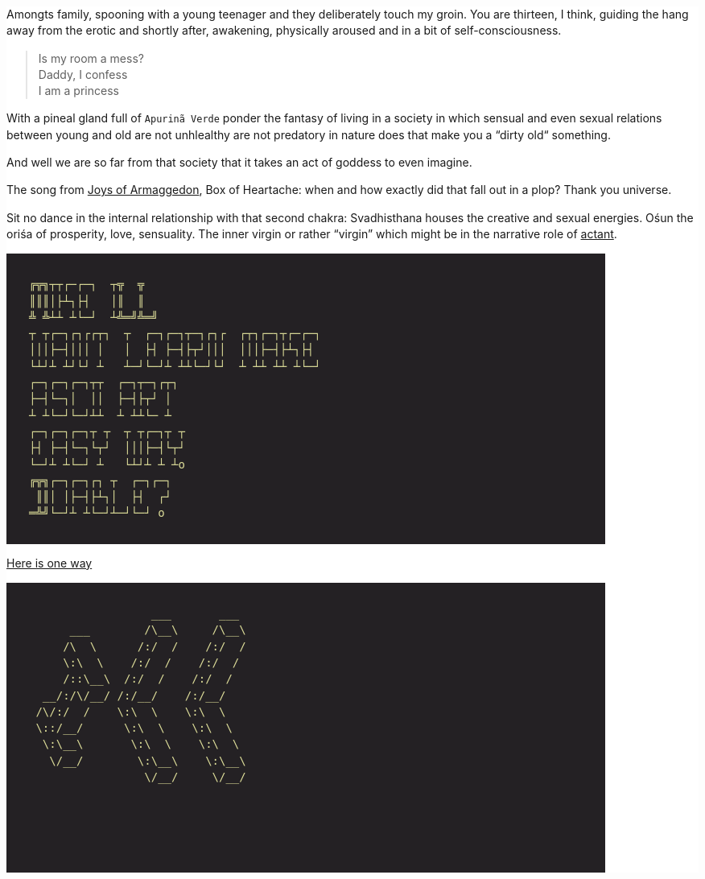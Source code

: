 Amongts family, spooning with a young teenager and they deliberately touch my groin. You are thirteen, I think, guiding the hang away from the erotic and shortly after, awakening, physically aroused and in a bit of self-consciousness.

> Is my room a mess?<br>Daddy, I confess<br>I am a princess

With a pineal gland full of `Apurinã Verde` ponder the fantasy of living in a society in which sensual and even sexual relations between young and old are not unhlealthy are not predatory in nature does that make you a &ldquo;dirty old&ldquo; something.

And well we are so far from that society that it takes an act of goddess to even imagine.

The song from <u>Joys of Armaggedon</u>, Box of Heartache: when and how exactly did that fall out in a plop? Thank you universe.

Sit no dance in the internal relationship with that second chakra: Svadhisthana houses the creative and sexual energies. Ośun the oriśa of prosperity, love, sensuality. The inner virgin or rather &ldquo;virgin&rdquo; which might be in the narrative role of [actant](https://en.wikipedia.org/wiki/Actant).

<pre style="background: #242124; color: #dd9; padding: 2em; width: 80%; max-width: 750px;">
╔╦╗┬┬┌─┌─┐  ┬╦  ╦
║║║│├┴┐├┤   │║  ║
╩ ╩┴┴ ┴└─┘  ┴╩═╝╩═╝
┬ ┬┌─┐┌┐┌┌┬┐  ┬  ┌─┐┌─┐┬─┐┌┐┌  ┌┬┐┌─┐┬┌─┌─┐
│││├─┤│││ │   │  ├┤ ├─┤├┬┘│││  │││├─┤├┴┐├┤
└┴┘┴ ┴┘└┘ ┴   ┴─┘└─┘┴ ┴┴└─┘└┘  ┴ ┴┴ ┴┴ ┴└─┘
┌─┐┌─┐┌─┐┬┬  ┌─┐┬─┐┌┬┐
├─┤└─┐│  ││  ├─┤├┬┘ │
┴ ┴└─┘└─┘┴┴  ┴ ┴┴└─ ┴
┌─┐┌─┐┌─┐┬ ┬  ┬ ┬┌─┐┬ ┬
├┤ ├─┤└─┐└┬┘  │││├─┤└┬┘
└─┘┴ ┴└─┘ ┴   └┴┘┴ ┴ ┴o
╔╦╗┌─┐┌─┐┌┐ ┬  ┌─┐┌─┐
 ║║│ │├─┤├┴┐│  ├┤  ┌┘
═╩╝└─┘┴ ┴└─┘┴─┘└─┘ o
</pre>

[Here is one way](http://patorjk.com/software/taag)

<pre style="background: #242124; color: #dd9; padding: 2em; width: 80%; max-width: 750px;">
                  ___       ___
      ___        /\__\     /\__\
     /\  \      /:/  /    /:/  /
     \:\  \    /:/  /    /:/  /
     /::\__\  /:/  /    /:/  /
  __/:/\/__/ /:/__/    /:/__/
 /\/:/  /    \:\  \    \:\  \
 \::/__/      \:\  \    \:\  \
  \:\__\       \:\  \    \:\  \
   \/__/        \:\__\    \:\__\
                 \/__/     \/__/
</div>
